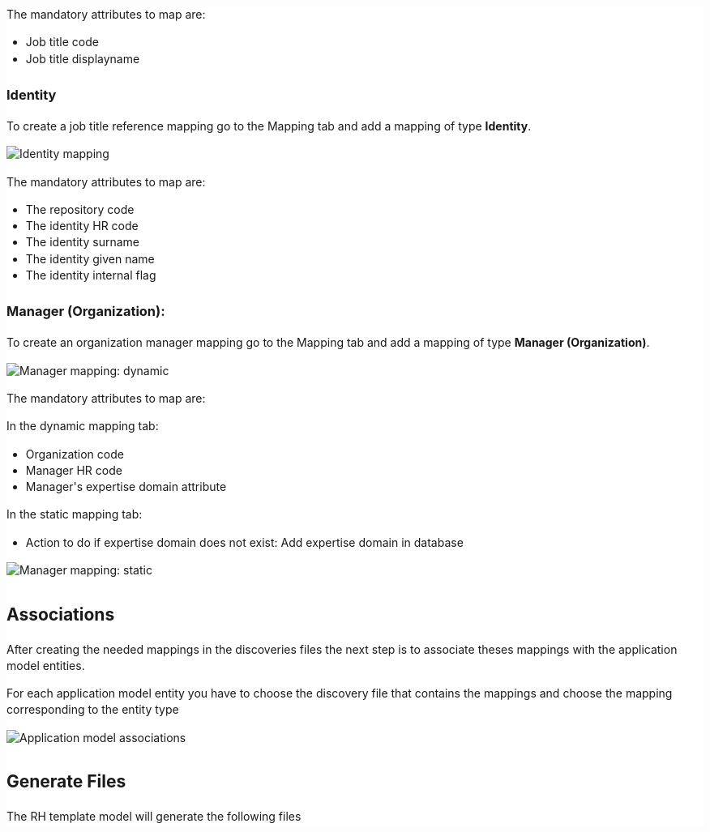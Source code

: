 The mandatory attributes to map are:

- Job title code
- Job title displayname

### Identity

To create a job title reference mapping go to the Mapping tab and add a mapping of type **Identity**.

![Identity mapping](./images/identity_mapping.png "Identity mapping")

The mandatory attributes to map are:

- The repository code
- The identity HR code
- The identity surname
- The identity given name
- The identity internal flag

### Manager (Organization):

To create an organization manager mapping go to the Mapping tab and add a mapping of type **Manager (Organization)**.

![Manager mapping: dynamic](./images/manager1-mapping.png "Manager mapping: dynamic")

The mandatory attributes to map are:

In the dynamic mapping tab:

- Organization code
- Manager HR code
- Manager's expertise domain attribute

In the static mapping tab:

- Action to do if expertise domain does not exist: Add expertise domain in database

![Manager mapping: static](./images/manager_2_mapping.png "Manager mapping: static")

## Associations

After creating the needed mappings in the discoveries files the next step is to associate theses mappings with the application model entities.

For each application model entity you have to choose the discovery file that contains the mappings and choose the mapping corresponding to the entity type

![Application model associations](./images/RH_model_associations.png "Application model associations")

## Generate Files

The RH template model will generate the following files
